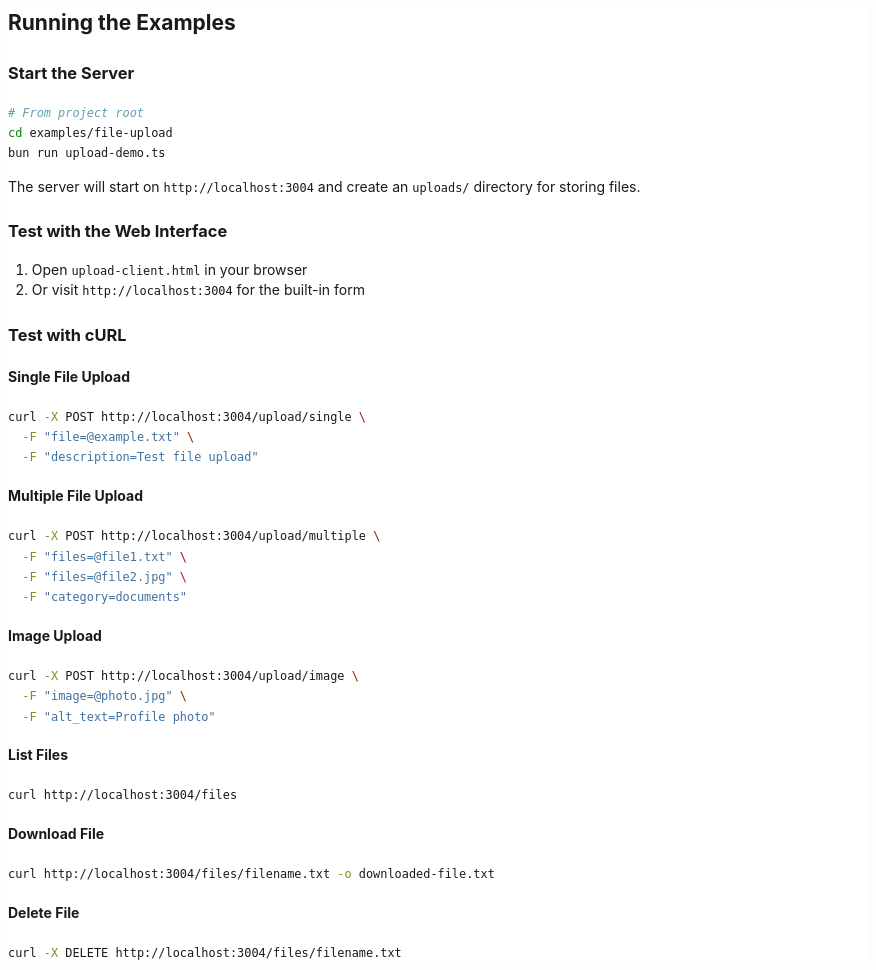 ## Running the Examples

### Start the Server

```bash
# From project root
cd examples/file-upload
bun run upload-demo.ts
```

The server will start on `http://localhost:3004` and create an `uploads/` directory for storing files.

### Test with the Web Interface

1. Open `upload-client.html` in your browser
2. Or visit `http://localhost:3004` for the built-in form

### Test with cURL

#### Single File Upload
```bash
curl -X POST http://localhost:3004/upload/single \
  -F "file=@example.txt" \
  -F "description=Test file upload"
```

#### Multiple File Upload
```bash
curl -X POST http://localhost:3004/upload/multiple \
  -F "files=@file1.txt" \
  -F "files=@file2.jpg" \
  -F "category=documents"
```

#### Image Upload
```bash
curl -X POST http://localhost:3004/upload/image \
  -F "image=@photo.jpg" \
  -F "alt_text=Profile photo"
```

#### List Files
```bash
curl http://localhost:3004/files
```

#### Download File
```bash
curl http://localhost:3004/files/filename.txt -o downloaded-file.txt
```

#### Delete File
```bash
curl -X DELETE http://localhost:3004/files/filename.txt
```
